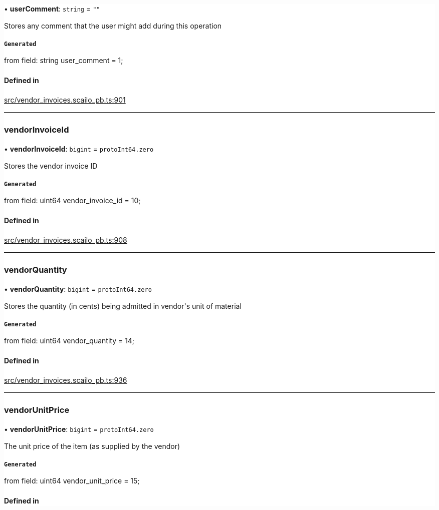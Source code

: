 • **userComment**: `string` = `""`

Stores any comment that the user might add during this operation

**`Generated`**

from field: string user_comment = 1;

#### Defined in

[src/vendor_invoices.scailo_pb.ts:901](https://github.com/scailo/ts-sdk/blob/c10a36b57201dfa5903d4b53efa1e62aa6208936/src/vendor_invoices.scailo_pb.ts#L901)

___

### vendorInvoiceId

• **vendorInvoiceId**: `bigint` = `protoInt64.zero`

Stores the vendor invoice ID

**`Generated`**

from field: uint64 vendor_invoice_id = 10;

#### Defined in

[src/vendor_invoices.scailo_pb.ts:908](https://github.com/scailo/ts-sdk/blob/c10a36b57201dfa5903d4b53efa1e62aa6208936/src/vendor_invoices.scailo_pb.ts#L908)

___

### vendorQuantity

• **vendorQuantity**: `bigint` = `protoInt64.zero`

Stores the quantity (in cents) being admitted in vendor's unit of material

**`Generated`**

from field: uint64 vendor_quantity = 14;

#### Defined in

[src/vendor_invoices.scailo_pb.ts:936](https://github.com/scailo/ts-sdk/blob/c10a36b57201dfa5903d4b53efa1e62aa6208936/src/vendor_invoices.scailo_pb.ts#L936)

___

### vendorUnitPrice

• **vendorUnitPrice**: `bigint` = `protoInt64.zero`

The unit price of the item (as supplied by the vendor)

**`Generated`**

from field: uint64 vendor_unit_price = 15;

#### Defined in
